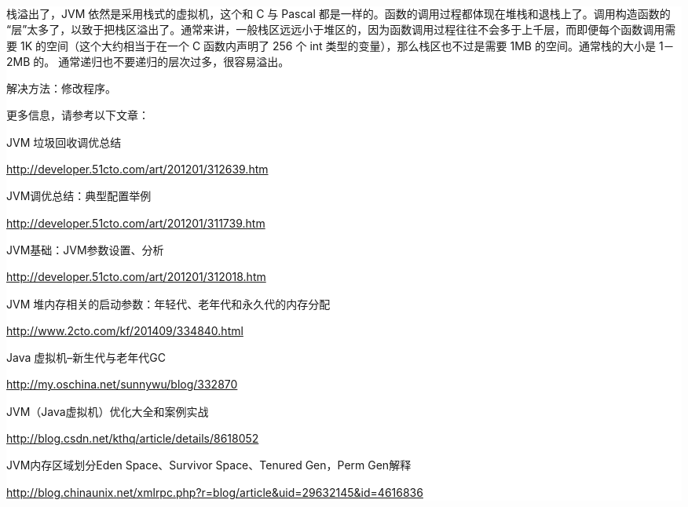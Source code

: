 栈溢出了，JVM 依然是采用栈式的虚拟机，这个和 C 与 Pascal 都是一样的。函数的调用过程都体现在堆栈和退栈上了。调用构造函数的 “层”太多了，以致于把栈区溢出了。通常来讲，一般栈区远远小于堆区的，因为函数调用过程往往不会多于上千层，而即便每个函数调用需要 1K 的空间（这个大约相当于在一个 C 函数内声明了 256 个 int 类型的变量），那么栈区也不过是需要 1MB 的空间。通常栈的大小是 1－2MB 的。
通常递归也不要递归的层次过多，很容易溢出。

解决方法：修改程序。

更多信息，请参考以下文章：

JVM 垃圾回收调优总结

<http://developer.51cto.com/art/201201/312639.htm>

JVM调优总结：典型配置举例

<http://developer.51cto.com/art/201201/311739.htm>

JVM基础：JVM参数设置、分析 

<http://developer.51cto.com/art/201201/312018.htm>

JVM 堆内存相关的启动参数：年轻代、老年代和永久代的内存分配

<http://www.2cto.com/kf/201409/334840.html>

Java 虚拟机–新生代与老年代GC

<http://my.oschina.net/sunnywu/blog/332870>

JVM（Java虚拟机）优化大全和案例实战

<http://blog.csdn.net/kthq/article/details/8618052>

JVM内存区域划分Eden Space、Survivor Space、Tenured Gen，Perm Gen解释 

<http://blog.chinaunix.net/xmlrpc.php?r=blog/article&uid=29632145&id=4616836>